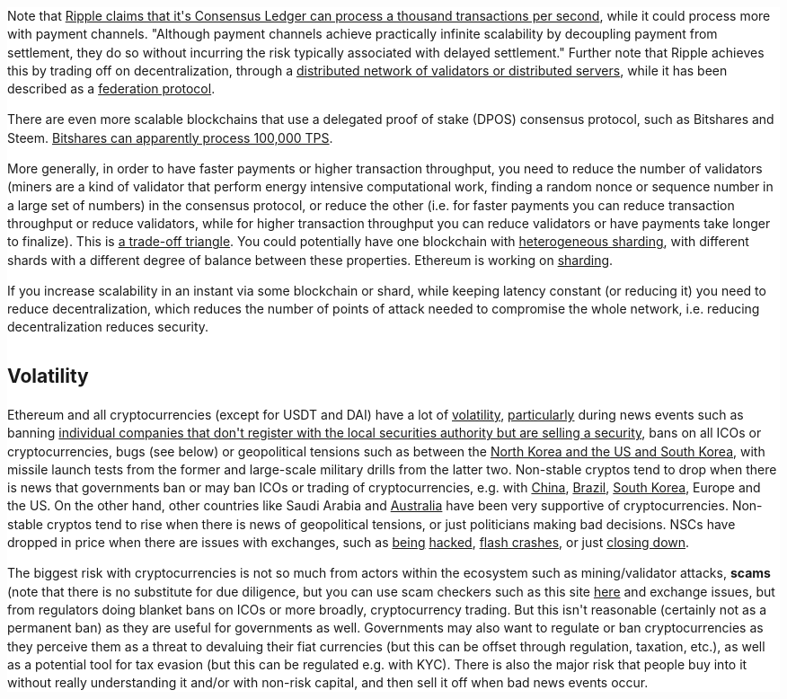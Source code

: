 Note that [Ripple claims that it's Consensus Ledger can process a thousand transactions per second](https://ripple.com/dev-blog/ripple-consensus-ledger-can-sustain-1000-transactions-per-second/), while it could process more with payment channels. "Although payment channels achieve practically infinite scalability by decoupling payment from settlement, they do so without incurring the risk typically associated with delayed settlement." Further note that Ripple achieves this by trading off on decentralization, through a [distributed network of validators or distributed servers](https://ripple.com/build/xrp-ledger-consensus-process/), while it has been described as a [federation protocol](https://wiki.ripple.com/Federation_protocol).

There are even more scalable blockchains that use a delegated proof of stake (DPOS) consensus protocol, such as Bitshares and Steem. [Bitshares can apparently process 100,000 TPS](https://bitshares.org/technology/industrial-performance-and-scalability/).

More generally, in order to have faster payments or higher transaction throughput, you need to reduce the number of validators (miners are a kind of validator that perform energy intensive computational work, finding a random nonce or sequence number in a large set of numbers) in the consensus protocol, or reduce the other (i.e. for faster payments you can reduce transaction throughput or reduce validators, while for higher transaction throughput you can reduce validators or have payments take longer to finalize). This is [a trade-off triangle](https://twitter.com/VladZamfir/status/932319930363494400). You could potentially have one blockchain with [heterogeneous sharding](https://twitter.com/VladZamfir/status/932320997021171712), with different shards with a different degree of balance between these properties. Ethereum is working on [sharding](https://ethresear.ch/t/sharding-phase-1-spec/1407/26).

If you increase scalability in an instant via some blockchain or shard, while keeping latency constant (or reducing it) you need to reduce decentralization, which reduces the number of points of attack needed to compromise the whole network, i.e. reducing decentralization reduces security.

## Volatility
Ethereum and all cryptocurrencies (except for USDT and DAI) have a lot of [volatility](https://twitter.com/JamesCRay01/status/959595937856303104), [particularly](https://twitter.com/JamesCRay01/status/953506845015994368) during news events such as banning [individual companies that don't register with the local securities authority but are selling a security](https://twitter.com/leashless/status/941501389687214081), bans on all ICOs or cryptocurrencies, bugs (see below) or geopolitical tensions such as between the [North Korea and the US and South Korea](https://twitter.com/JamesCRay01/status/938926302525980673), with missile launch tests from the former and large-scale military drills from the latter two. Non-stable cryptos tend to drop when there is news that governments ban or may ban ICOs or trading of cryptocurrencies, e.g. with [China](https://t.co/E0FDsBzk01), [Brazil](https://t.co/361eAPRSBU), [South Korea](https://t.co/lVe8VIafIO), Europe and the US. On the other hand, other countries like Saudi Arabia and [Australia](https://t.co/zFza3AV6Hm) have been very supportive of cryptocurrencies. Non-stable cryptos tend to rise when there is news of geopolitical tensions, or just politicians making bad decisions. NSCs have dropped in price when there are issues with exchanges, such as [being](https://www.wired.com/2014/03/bitcoin-exchange/) [hacked](https://bravenewcoin.com/news/fourth-largest-bitcoin-exchange-bithumb-hacked-for-billions-of-won/), [flash crashes](https://twitter.com/JamesCRay01/status/939014321006305281), or just [closing down](https://t.co/WOIQPCbBzr).

The biggest risk with cryptocurrencies is not so much from actors within the ecosystem such as mining/validator attacks, **scams** (note that there is no substitute for due diligence, but you can use scam checkers such as this site [here](https://fried.com/crypto-scam-checker/) and exchange issues, but from regulators doing blanket bans on ICOs or more broadly, cryptocurrency trading. But this isn't reasonable (certainly not as a permanent ban) as they are useful for governments as well. Governments may also want to regulate or ban cryptocurrencies as they perceive them as a threat to devaluing their fiat currencies (but this can be offset through regulation, taxation, etc.), as well as a potential tool for tax evasion (but this can be regulated e.g. with KYC). There is also the major risk that people buy into it without really understanding it and/or with non-risk capital, and then sell it off when bad news events occur.
